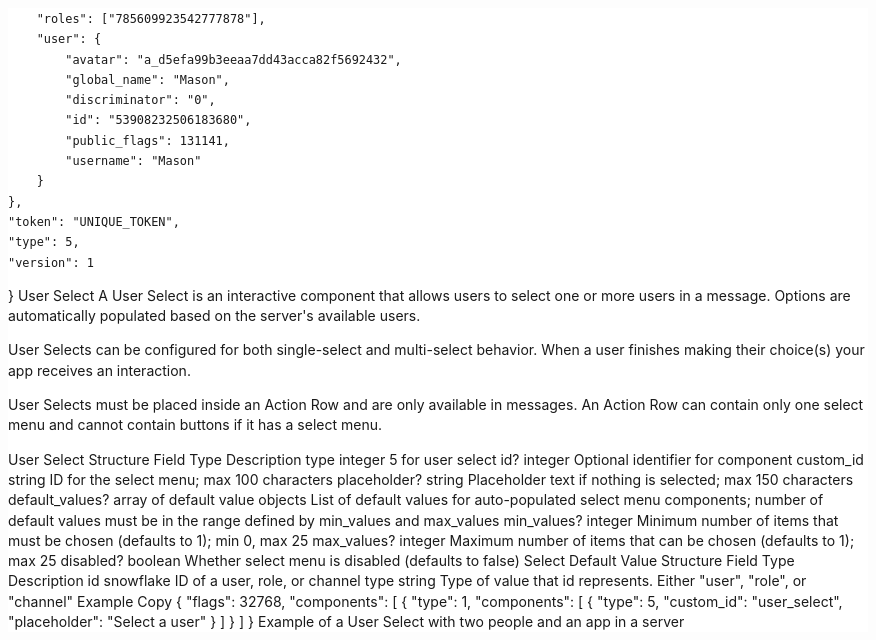         "roles": ["785609923542777878"],
        "user": {
            "avatar": "a_d5efa99b3eeaa7dd43acca82f5692432",
            "global_name": "Mason",
            "discriminator": "0",
            "id": "53908232506183680",
            "public_flags": 131141,
            "username": "Mason"
        }
    },
    "token": "UNIQUE_TOKEN",
    "type": 5,
    "version": 1
}
User Select
A User Select is an interactive component that allows users to select one or more users in a message. Options are automatically populated based on the server's available users.

User Selects can be configured for both single-select and multi-select behavior. When a user finishes making their choice(s) your app receives an interaction.

User Selects must be placed inside an Action Row and are only available in messages. An Action Row can contain only one select menu and cannot contain buttons if it has a select menu.

User Select Structure
Field	Type	Description
type	integer	5 for user select
id?	integer	Optional identifier for component
custom_id	string	ID for the select menu; max 100 characters
placeholder?	string	Placeholder text if nothing is selected; max 150 characters
default_values?	array of default value objects	List of default values for auto-populated select menu components; number of default values must be in the range defined by min_values and max_values
min_values?	integer	Minimum number of items that must be chosen (defaults to 1); min 0, max 25
max_values?	integer	Maximum number of items that can be chosen (defaults to 1); max 25
disabled?	boolean	Whether select menu is disabled (defaults to false)
Select Default Value Structure
Field	Type	Description
id	snowflake	ID of a user, role, or channel
type	string	Type of value that id represents. Either "user", "role", or "channel"
Example
Copy
{
  "flags": 32768,
  "components": [
    {
      "type": 1,
      "components": [
        {
          "type": 5,
          "custom_id": "user_select",
          "placeholder": "Select a user"
        }
      ]
    }
  ]
}
Example of a User Select with two people and an app in a server
